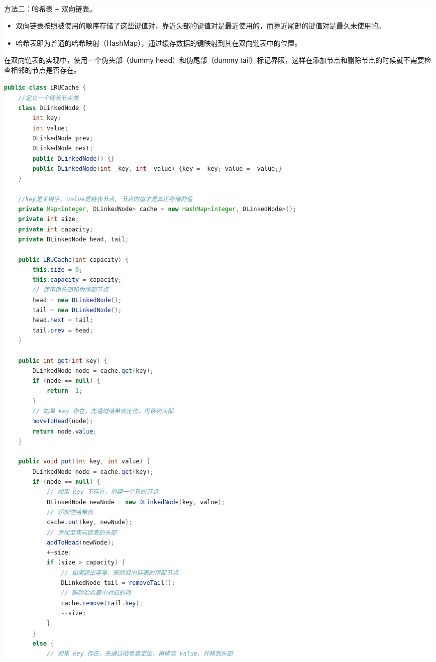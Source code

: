 方法二：哈希表 + 双向链表。

- 双向链表按照被使用的顺序存储了这些键值对，靠近头部的键值对是最近使用的，而靠近尾部的键值对是最久未使用的。

- 哈希表即为普通的哈希映射（HashMap），通过缓存数据的键映射到其在双向链表中的位置。

在双向链表的实现中，使用一个伪头部（dummy head）和伪尾部（dummy tail）标记界限，这样在添加节点和删除节点的时候就不需要检查相邻的节点是否存在。

```java
public class LRUCache {
    //定义一个链表节点类
    class DLinkedNode {
        int key;
        int value;
        DLinkedNode prev;
        DLinkedNode next;
        public DLinkedNode() {}
        public DLinkedNode(int _key, int _value) {key = _key; value = _value;}
    }

    //key是关键字, value是链表节点, 节点的值才是真正存储的值
    private Map<Integer, DLinkedNode> cache = new HashMap<Integer, DLinkedNode>();
    private int size;
    private int capacity;
    private DLinkedNode head, tail;

    public LRUCache(int capacity) {
        this.size = 0;
        this.capacity = capacity;
        // 使用伪头部和伪尾部节点
        head = new DLinkedNode();
        tail = new DLinkedNode();
        head.next = tail;
        tail.prev = head;
    }

    public int get(int key) {
        DLinkedNode node = cache.get(key);
        if (node == null) {
            return -1;
        }
        // 如果 key 存在，先通过哈希表定位，再移到头部
        moveToHead(node);
        return node.value;
    }

    public void put(int key, int value) {
        DLinkedNode node = cache.get(key);
        if (node == null) {
            // 如果 key 不存在，创建一个新的节点
            DLinkedNode newNode = new DLinkedNode(key, value);
            // 添加进哈希表
            cache.put(key, newNode);
            // 添加至双向链表的头部
            addToHead(newNode);
            ++size;
            if (size > capacity) {
                // 如果超出容量，删除双向链表的尾部节点
                DLinkedNode tail = removeTail();
                // 删除哈希表中对应的项
                cache.remove(tail.key);
                --size;
            }
        }
        else {
            // 如果 key 存在，先通过哈希表定位，再修改 value，并移到头部
```